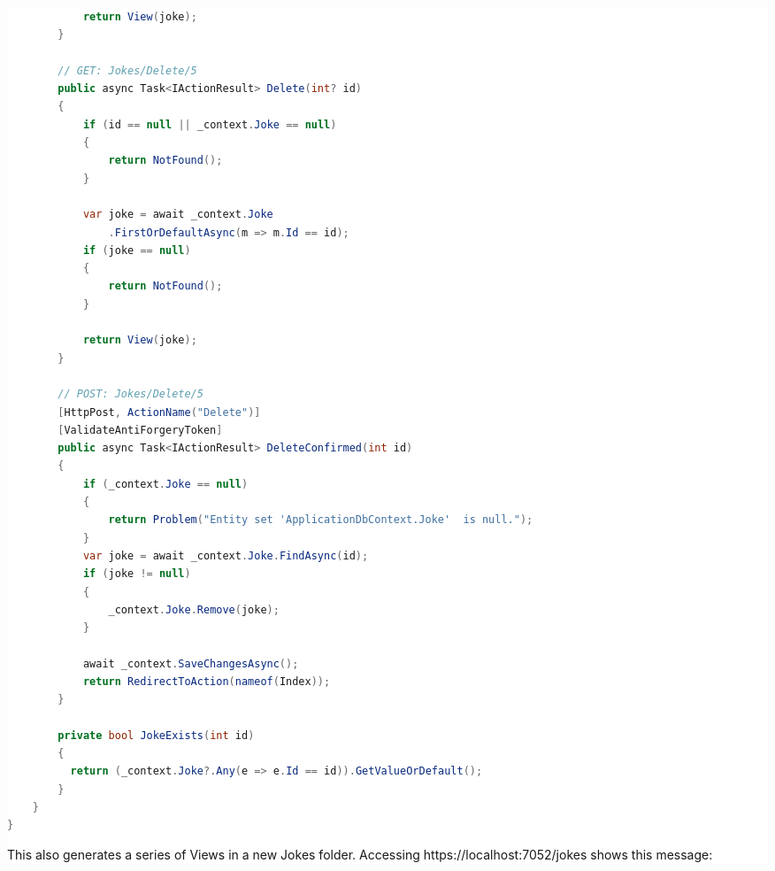 ```cs
            return View(joke);
        }

        // GET: Jokes/Delete/5
        public async Task<IActionResult> Delete(int? id)
        {
            if (id == null || _context.Joke == null)
            {
                return NotFound();
            }

            var joke = await _context.Joke
                .FirstOrDefaultAsync(m => m.Id == id);
            if (joke == null)
            {
                return NotFound();
            }

            return View(joke);
        }

        // POST: Jokes/Delete/5
        [HttpPost, ActionName("Delete")]
        [ValidateAntiForgeryToken]
        public async Task<IActionResult> DeleteConfirmed(int id)
        {
            if (_context.Joke == null)
            {
                return Problem("Entity set 'ApplicationDbContext.Joke'  is null.");
            }
            var joke = await _context.Joke.FindAsync(id);
            if (joke != null)
            {
                _context.Joke.Remove(joke);
            }
            
            await _context.SaveChangesAsync();
            return RedirectToAction(nameof(Index));
        }

        private bool JokeExists(int id)
        {
          return (_context.Joke?.Any(e => e.Id == id)).GetValueOrDefault();
        }
    }
}

```

This also generates a series of Views in a new Jokes folder. Accessing https://localhost:7052/jokes shows this message:

